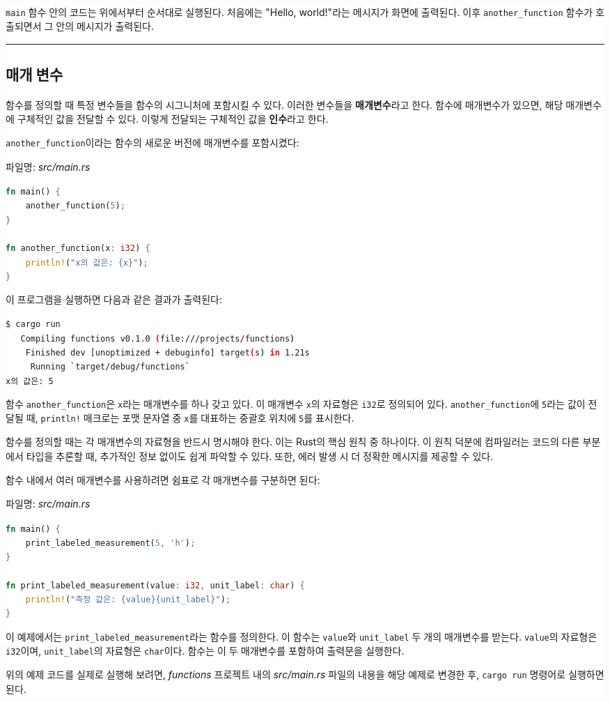 `main` 함수 안의 코드는 위에서부터 순서대로 실행된다. 처음에는 "Hello, world!"라는 메시지가 화면에 출력된다. 이후 `another_function` 함수가 호출되면서 그 안의 메시지가 출력된다.

---

## **매개 변수**

함수를 정의할 때 특정 변수들을 함수의 시그니처에 포함시킬 수 있다. 이러한 변수들을 **매개변수**라고 한다. 함수에 매개변수가 있으면, 해당 매개변수에 구체적인 값을 전달할 수 있다. 이렇게 전달되는 구체적인 값을 **인수**라고 한다.

`another_function`이라는 함수의 새로운 버전에 매개변수를 포함시켰다:

파일명: *src/main.rs*

```rs
fn main() {
    another_function(5);
}

fn another_function(x: i32) {
    println!("x의 값은: {x}");
}
```

이 프로그램을 실행하면 다음과 같은 결과가 출력된다:

```bash
$ cargo run
   Compiling functions v0.1.0 (file:///projects/functions)
    Finished dev [unoptimized + debuginfo] target(s) in 1.21s
     Running `target/debug/functions`
x의 값은: 5
```

함수 `another_function`은 `x`라는 매개변수를 하나 갖고 있다. 이 매개변수 `x`의 자료형은 `i32`로 정의되어 있다. `another_function`에 `5`라는 값이 전달될 때, `println!` 매크로는 포맷 문자열 중 `x`를 대표하는 중괄호 위치에 `5`를 표시한다.

함수를 정의할 때는 각 매개변수의 자료형을 반드시 명시해야 한다. 이는 Rust의 핵심 원칙 중 하나이다. 이 원칙 덕분에 컴파일러는 코드의 다른 부분에서 타입을 추론할 때, 추가적인 정보 없이도 쉽게 파악할 수 있다. 또한, 에러 발생 시 더 정확한 메시지를 제공할 수 있다.

함수 내에서 여러 매개변수를 사용하려면 쉼표로 각 매개변수를 구분하면 된다:

파일명: *src/main.rs*

```rs
fn main() {
    print_labeled_measurement(5, 'h');
}

fn print_labeled_measurement(value: i32, unit_label: char) {
    println!("측정 값은: {value}{unit_label}");
}
```

이 예제에서는 `print_labeled_measurement`라는 함수를 정의한다. 이 함수는 `value`와 `unit_label` 두 개의 매개변수를 받는다. `value`의 자료형은 `i32`이며, `unit_label`의 자료형은 `char`이다. 함수는 이 두 매개변수를 포함하여 출력문을 실행한다.

위의 예제 코드를 실제로 실행해 보려면, *functions* 프로젝트 내의 *src/main.rs* 파일의 내용을 해당 예제로 변경한 후, `cargo run` 명령어로 실행하면 된다.
